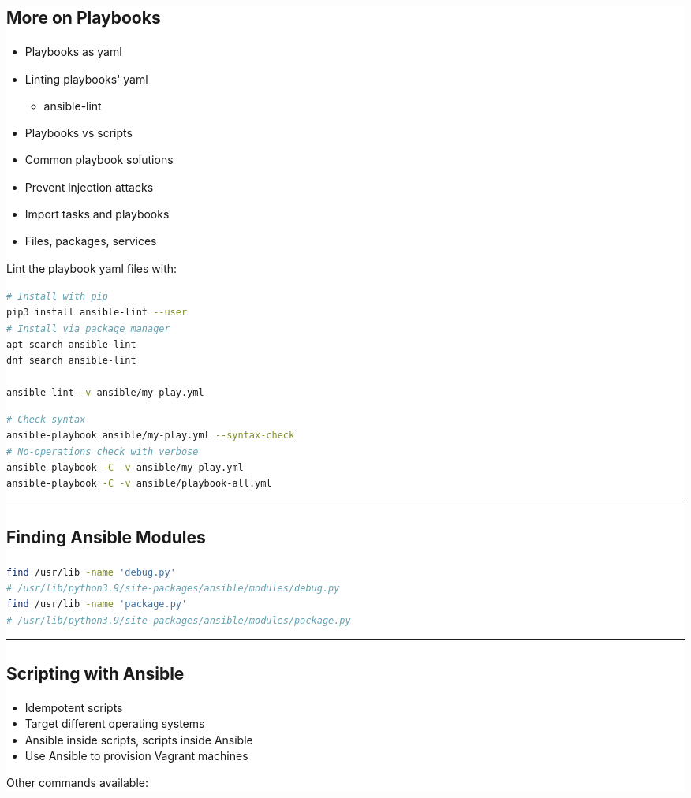 
## More on Playbooks

- Playbooks as yaml
- Linting playbooks' yaml
  - ansible-lint
- Playbooks vs scripts
- Common playbook solutions

- Prevent injection attacks
- Import tasks and playbooks
- Files, packages, services

Lint the playbook yaml files with:

```bash
# Install with pip
pip3 install ansible-lint --user
# Install via package manager
apt search ansible-lint
dnf search ansible-lint

ansible-lint -v ansible/my-play.yml
```

```bash
# Check syntax
ansible-playbook ansible/my-play.yml --syntax-check
# No-operations check with verbose
ansible-playbook -C -v ansible/my-play.yml
ansible-playbook -C -v ansible/playbook-all.yml
```

---

## Finding Ansible Modules

```bash
find /usr/lib -name 'debug.py'
# /usr/lib/python3.9/site-packages/ansible/modules/debug.py
find /usr/lib -name 'package.py'
# /usr/lib/python3.9/site-packages/ansible/modules/package.py
```

---

## Scripting with Ansible

- Idempotent scripts
- Target different operating systems
- Ansible inside scripts, scripts inside Ansible
- Use Ansible to provision Vagrant machines

Other commands available:
